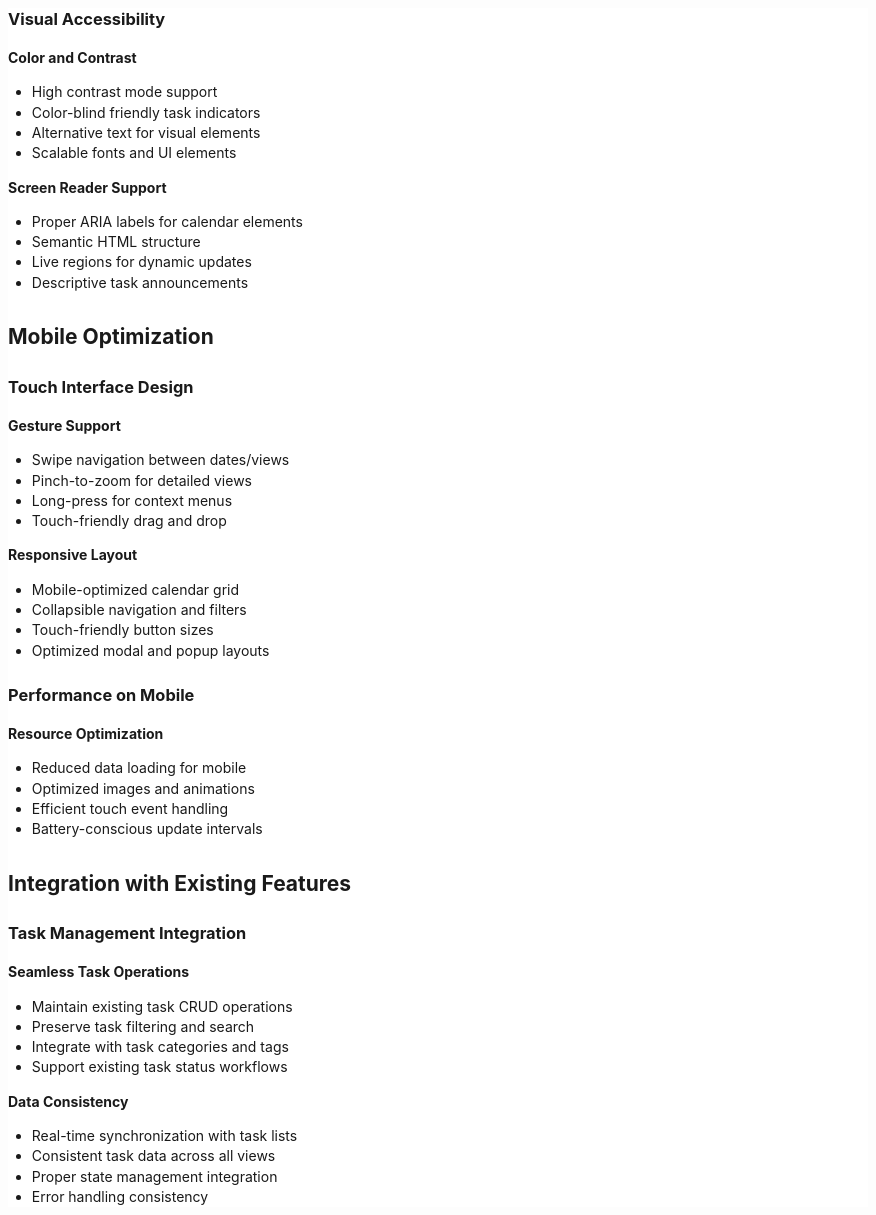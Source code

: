 ### Visual Accessibility

**Color and Contrast**
- High contrast mode support
- Color-blind friendly task indicators
- Alternative text for visual elements
- Scalable fonts and UI elements

**Screen Reader Support**
- Proper ARIA labels for calendar elements
- Semantic HTML structure
- Live regions for dynamic updates
- Descriptive task announcements

## Mobile Optimization

### Touch Interface Design

**Gesture Support**
- Swipe navigation between dates/views
- Pinch-to-zoom for detailed views
- Long-press for context menus
- Touch-friendly drag and drop

**Responsive Layout**
- Mobile-optimized calendar grid
- Collapsible navigation and filters
- Touch-friendly button sizes
- Optimized modal and popup layouts

### Performance on Mobile

**Resource Optimization**
- Reduced data loading for mobile
- Optimized images and animations
- Efficient touch event handling
- Battery-conscious update intervals

## Integration with Existing Features

### Task Management Integration

**Seamless Task Operations**
- Maintain existing task CRUD operations
- Preserve task filtering and search
- Integrate with task categories and tags
- Support existing task status workflows

**Data Consistency**
- Real-time synchronization with task lists
- Consistent task data across all views
- Proper state management integration
- Error handling consistency
